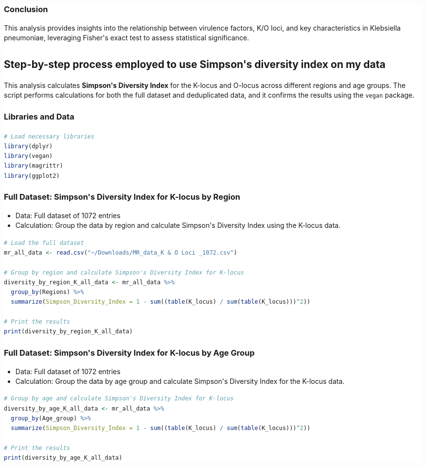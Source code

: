 ### Conclusion
This analysis provides insights into the relationship between virulence factors, K/O loci, and key characteristics in Klebsiella pneumoniae, leveraging Fisher's exact test to assess statistical significance.

## Step-by-step process employed to use Simpson's diversity index on my data
This analysis calculates **Simpson's Diversity Index** for the K-locus and O-locus across different regions and age groups. The script performs calculations for both the full dataset and deduplicated data, and it confirms the results using the `vegan` package.

### Libraries and Data


```r
# Load necessary libraries
library(dplyr)
library(vegan)
library(magrittr)
library(ggplot2)
```


### Full Dataset: Simpson's Diversity Index for K-locus by Region
- Data: Full dataset of 1072 entries <br>
- Calculation: Group the data by region and calculate Simpson's Diversity Index using the K-locus data.<br>


```r
# Load the full dataset
mr_all_data <- read.csv("~/Downloads/MR_data_K & O Loci _1072.csv")

# Group by region and calculate Simpson's Diversity Index for K-locus
diversity_by_region_K_all_data <- mr_all_data %>%
  group_by(Regions) %>%
  summarize(Simpson_Diversity_Index = 1 - sum((table(K_locus) / sum(table(K_locus)))^2))

# Print the results
print(diversity_by_region_K_all_data)
```


### Full Dataset: Simpson's Diversity Index for K-locus by Age Group
- Data: Full dataset of 1072 entries <br>
- Calculation: Group the data by age group and calculate Simpson's Diversity Index for the K-locus data. <br>


```r
# Group by age and calculate Simpson's Diversity Index for K-locus
diversity_by_age_K_all_data <- mr_all_data %>%
  group_by(Age_group) %>%
  summarize(Simpson_Diversity_Index = 1 - sum((table(K_locus) / sum(table(K_locus)))^2))

# Print the results
print(diversity_by_age_K_all_data)
```
